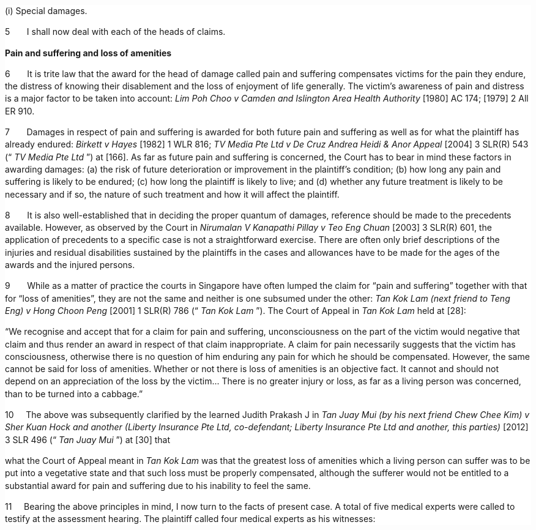  (i) Special damages. 

5       I shall now deal with each of the heads of claims. 

**Pain and suffering and loss of amenities** 

6       It is trite law that the award for the head of damage called pain and suffering compensates victims for the pain they endure, the distress of knowing their disablement and the loss of enjoyment of life generally. The victim’s awareness of pain and distress is a major factor to be taken into account: _Lim Poh Choo v Camden and Islington Area Health Authority_ [1980] AC 174; [1979] 2 All ER 910. 

7       Damages in respect of pain and suffering is awarded for both future pain and suffering as well as for what the plaintiff has already endured: _Birkett v Hayes_ [1982] 1 WLR 816; _TV Media Pte Ltd v De Cruz Andrea Heidi & Anor Appeal_ <span class="citation">[2004] 3 SLR(R) 543</span> (“ _TV Media Pte Ltd_ ”) at [166]. As far as future pain and suffering is concerned, the Court has to bear in mind these factors in awarding damages: (a) the risk of future deterioration or improvement in the plaintiff’s condition; (b) how long any pain and suffering is likely to be endured; (c) how long the plaintiff is likely to live; and (d) whether any future treatment is likely to be necessary and if so, the nature of such treatment and how it will affect the plaintiff. 

8       It is also well-established that in deciding the proper quantum of damages, reference should be made to the precedents available. However, as observed by the Court in _Nirumalan V Kanapathi Pillay v Teo Eng Chuan_ <span class="citation">[2003] 3 SLR(R) 601</span>, the application of precedents to a specific case is not a straightforward exercise. There are often only brief descriptions of the injuries and residual disabilities sustained by the plaintiffs in the cases and allowances have to be made for the ages of the awards and the injured persons. 

9       While as a matter of practice the courts in Singapore have often lumped the claim for “pain and suffering” together with that for “loss of amenities”, they are not the same and neither is one subsumed under the other: _Tan Kok Lam (next friend to Teng Eng) v Hong Choon Peng_ <span class="citation">[2001] 1 SLR(R) 786</span> (“ _Tan Kok Lam_ ”). The Court of Appeal in _Tan Kok Lam_ held at [28]: 

 “We recognise and accept that for a claim for pain and suffering, unconsciousness on the part of the victim would negative that claim and thus render an award in respect of that claim inappropriate. A claim for pain necessarily suggests that the victim has consciousness, otherwise there is no question of him enduring any pain for which he should be compensated. However, the same cannot be said for loss of amenities. Whether or not there is loss of amenities is an objective fact. It cannot and should not depend on an appreciation of the loss by the victim... There is no greater injury or loss, as far as a living person was concerned, than to be turned into a cabbage.” 

10     The above was subsequently clarified by the learned Judith Prakash J in _Tan Juay Mui (by his next friend Chew Chee Kim) v Sher Kuan Hock and another (Liberty Insurance Pte Ltd, co-defendant; Liberty Insurance Pte Ltd and another, this parties)_ <span class="citation">[2012] 3 SLR 496</span> (“ _Tan Juay Mui_ ”) at [30] that 


what the Court of Appeal meant in _Tan Kok Lam_ was that the greatest loss of amenities which a living person can suffer was to be put into a vegetative state and that such loss must be properly compensated, although the sufferer would not be entitled to a substantial award for pain and suffering due to his inability to feel the same. 

11     Bearing the above principles in mind, I now turn to the facts of present case. A total of five medical experts were called to testify at the assessment hearing. The plaintiff called four medical experts as his witnesses: 
